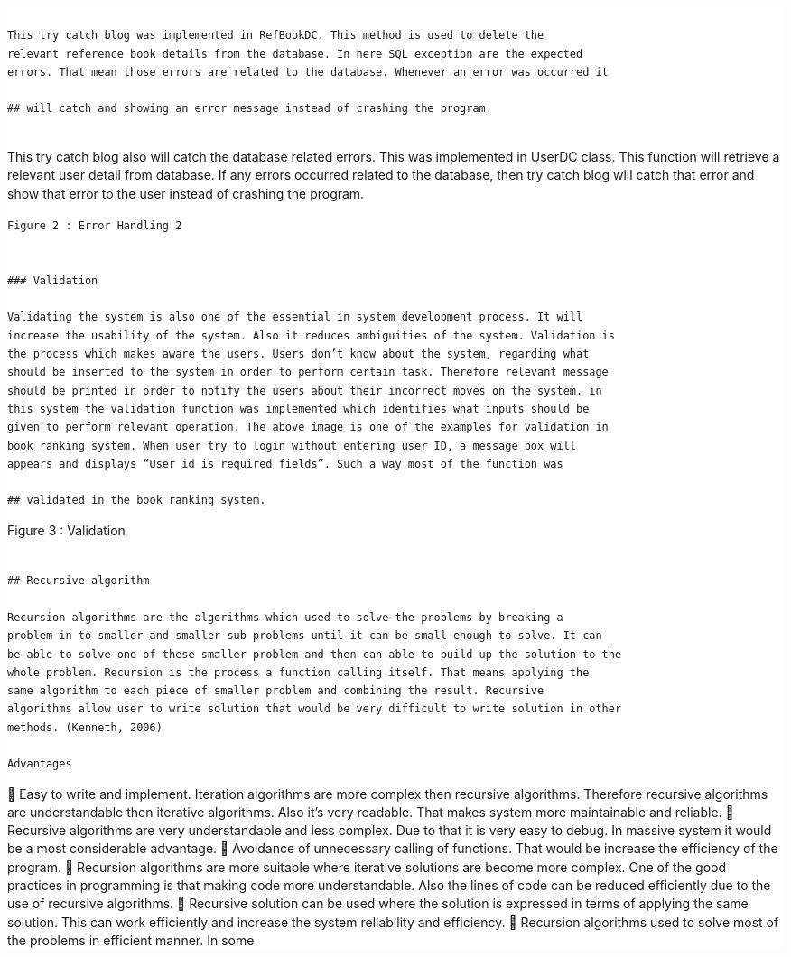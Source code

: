 ```

This try catch blog was implemented in RefBookDC. This method is used to delete the
relevant reference book details from the database. In here SQL exception are the expected
errors. That mean those errors are related to the database. Whenever an error was occurred it

## will catch and showing an error message instead of crashing the program.


```
This try catch blog also will catch the database related errors. This was implemented in
UserDC class. This function will retrieve a relevant user detail from database. If any errors
occurred related to the database, then try catch blog will catch that error and show that error
to the user instead of crashing the program.
```
Figure 2 : Error Handling 2


### Validation

Validating the system is also one of the essential in system development process. It will
increase the usability of the system. Also it reduces ambiguities of the system. Validation is
the process which makes aware the users. Users don’t know about the system, regarding what
should be inserted to the system in order to perform certain task. Therefore relevant message
should be printed in order to notify the users about their incorrect moves on the system. in
this system the validation function was implemented which identifies what inputs should be
given to perform relevant operation. The above image is one of the examples for validation in
book ranking system. When user try to login without entering user ID, a message box will
appears and displays “User id is required fields”. Such a way most of the function was

## validated in the book ranking system.

```
Figure 3 : Validation
```

## Recursive algorithm

Recursion algorithms are the algorithms which used to solve the problems by breaking a
problem in to smaller and smaller sub problems until it can be small enough to solve. It can
be able to solve one of these smaller problem and then can able to build up the solution to the
whole problem. Recursion is the process a function calling itself. That means applying the
same algorithm to each piece of smaller problem and combining the result. Recursive
algorithms allow user to write solution that would be very difficult to write solution in other
methods. (Kenneth, 2006)

Advantages

```
 Easy to write and implement. Iteration algorithms are more complex then recursive
algorithms. Therefore recursive algorithms are understandable then iterative
algorithms. Also it’s very readable. That makes system more maintainable and
reliable.
 Recursive algorithms are very understandable and less complex. Due to that it is very
easy to debug. In massive system it would be a most considerable advantage.
 Avoidance of unnecessary calling of functions. That would be increase the efficiency
of the program.
 Recursion algorithms are more suitable where iterative solutions are become more
complex. One of the good practices in programming is that making code more
understandable. Also the lines of code can be reduced efficiently due to the use of
recursive algorithms.
 Recursive solution can be used where the solution is expressed in terms of applying
the same solution. This can work efficiently and increase the system reliability and
efficiency.
 Recursion algorithms used to solve most of the problems in efficient manner. In some